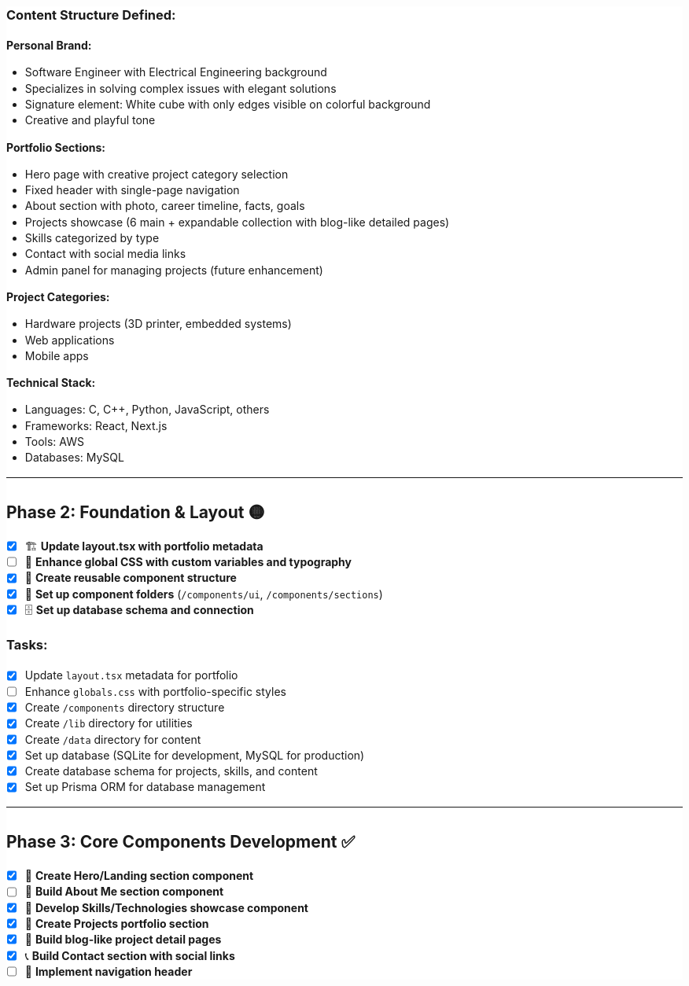 ### Content Structure Defined:
**Personal Brand:**
- Software Engineer with Electrical Engineering background
- Specializes in solving complex issues with elegant solutions
- Signature element: White cube with only edges visible on colorful background
- Creative and playful tone

**Portfolio Sections:**
- Hero page with creative project category selection
- Fixed header with single-page navigation
- About section with photo, career timeline, facts, goals
- Projects showcase (6 main + expandable collection with blog-like detailed pages)
- Skills categorized by type
- Contact with social media links
- Admin panel for managing projects (future enhancement)

**Project Categories:**
- Hardware projects (3D printer, embedded systems)
- Web applications
- Mobile apps

**Technical Stack:**
- Languages: C, C++, Python, JavaScript, others
- Frameworks: React, Next.js
- Tools: AWS
- Databases: MySQL

---

## Phase 2: Foundation & Layout 🟡
- [x] 🏗️ **Update layout.tsx with portfolio metadata**
- [ ] 🎨 **Enhance global CSS with custom variables and typography**
- [x] 📐 **Create reusable component structure**
- [x] 🧩 **Set up component folders** (`/components/ui`, `/components/sections`)
- [x] 🗄️ **Set up database schema and connection**

### Tasks:
- [x] Update `layout.tsx` metadata for portfolio
- [ ] Enhance `globals.css` with portfolio-specific styles
- [x] Create `/components` directory structure
- [x] Create `/lib` directory for utilities
- [x] Create `/data` directory for content
- [x] Set up database (SQLite for development, MySQL for production)
- [x] Create database schema for projects, skills, and content
- [x] Set up Prisma ORM for database management

---

## Phase 3: Core Components Development ✅
- [x] 🎯 **Create Hero/Landing section component**
- [ ] 👤 **Build About Me section component**
- [x] 💼 **Develop Skills/Technologies showcase component**
- [x] 🚀 **Create Projects portfolio section**
- [x] 📝 **Build blog-like project detail pages**
- [x] 📞 **Build Contact section with social links**
- [ ] 🧭 **Implement navigation header**
